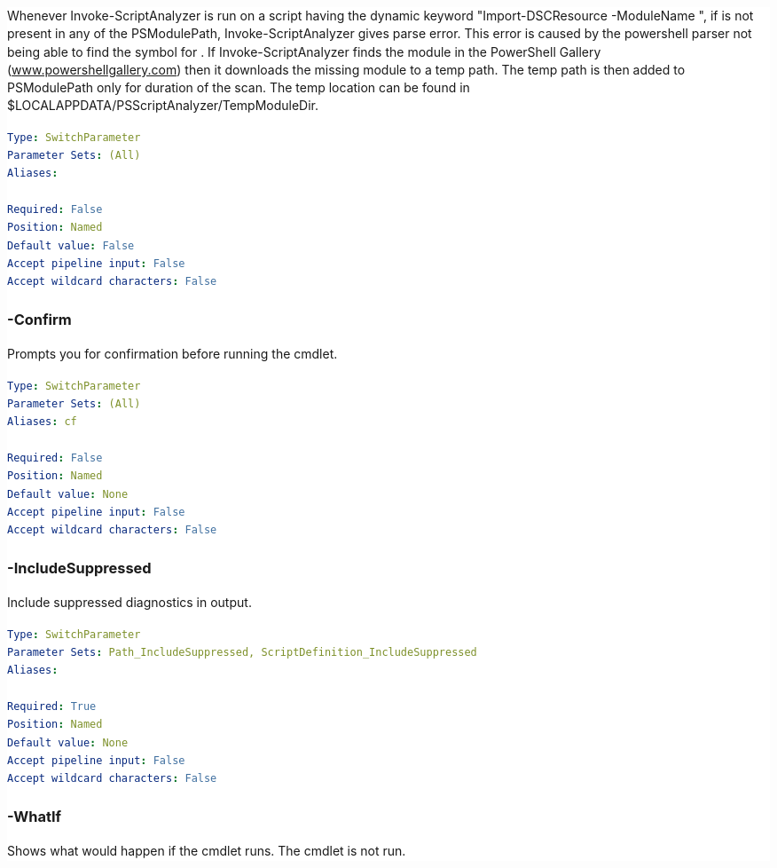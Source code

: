Whenever Invoke-ScriptAnalyzer is run on a script having the dynamic keyword "Import-DSCResource -ModuleName <somemodule>", if <somemodule> is not present in any of the PSModulePath, Invoke-ScriptAnalyzer gives parse error. This error is caused by the powershell parser not being able to find the symbol for <somemodule>. If Invoke-ScriptAnalyzer finds the module in the PowerShell Gallery (www.powershellgallery.com) then it downloads the missing module to a temp path. The temp path is then added to PSModulePath only for duration of the scan. The temp location can be found in $LOCALAPPDATA/PSScriptAnalyzer/TempModuleDir.

```yaml
Type: SwitchParameter
Parameter Sets: (All)
Aliases:

Required: False
Position: Named
Default value: False
Accept pipeline input: False
Accept wildcard characters: False
```

### -Confirm
Prompts you for confirmation before running the cmdlet.

```yaml
Type: SwitchParameter
Parameter Sets: (All)
Aliases: cf

Required: False
Position: Named
Default value: None
Accept pipeline input: False
Accept wildcard characters: False
```

### -IncludeSuppressed
Include suppressed diagnostics in output.

```yaml
Type: SwitchParameter
Parameter Sets: Path_IncludeSuppressed, ScriptDefinition_IncludeSuppressed
Aliases:

Required: True
Position: Named
Default value: None
Accept pipeline input: False
Accept wildcard characters: False
```

### -WhatIf
Shows what would happen if the cmdlet runs. The cmdlet is not run.
